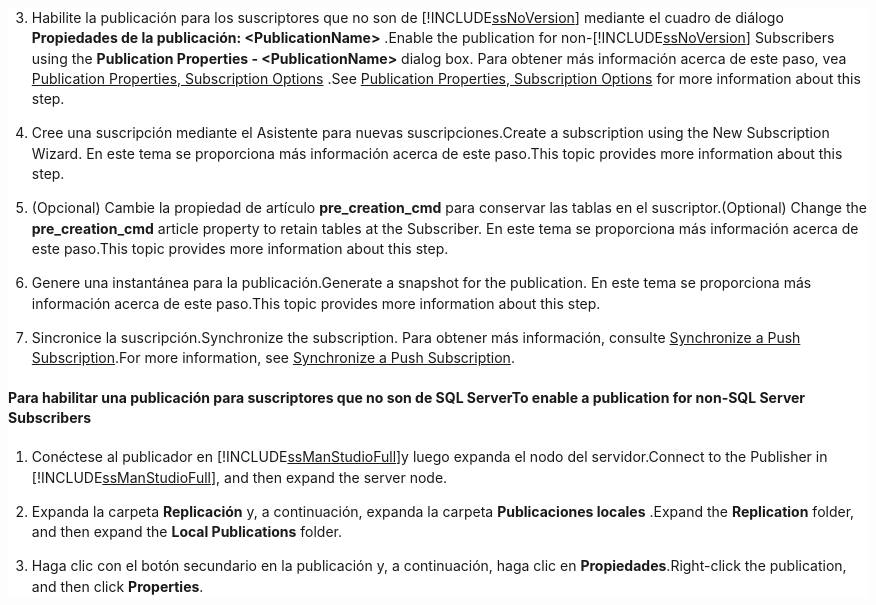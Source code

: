 3.  <span data-ttu-id="e57e2-120">Habilite la publicación para los suscriptores que no son de [!INCLUDE[ssNoVersion](../../includes/ssnoversion-md.md)] mediante el cuadro de diálogo **Propiedades de la publicación: \<PublicationName>** .</span><span class="sxs-lookup"><span data-stu-id="e57e2-120">Enable the publication for non-[!INCLUDE[ssNoVersion](../../includes/ssnoversion-md.md)] Subscribers using the **Publication Properties - \<PublicationName>** dialog box.</span></span> <span data-ttu-id="e57e2-121">Para obtener más información acerca de este paso, vea [Publication Properties, Subscription Options](publication-properties-subscription-options.md) .</span><span class="sxs-lookup"><span data-stu-id="e57e2-121">See [Publication Properties, Subscription Options](publication-properties-subscription-options.md) for more information about this step.</span></span>  
  
4.  <span data-ttu-id="e57e2-122">Cree una suscripción mediante el Asistente para nuevas suscripciones.</span><span class="sxs-lookup"><span data-stu-id="e57e2-122">Create a subscription using the New Subscription Wizard.</span></span> <span data-ttu-id="e57e2-123">En este tema se proporciona más información acerca de este paso.</span><span class="sxs-lookup"><span data-stu-id="e57e2-123">This topic provides more information about this step.</span></span>  
  
5.  <span data-ttu-id="e57e2-124">(Opcional) Cambie la propiedad de artículo **pre_creation_cmd** para conservar las tablas en el suscriptor.</span><span class="sxs-lookup"><span data-stu-id="e57e2-124">(Optional) Change the **pre_creation_cmd** article property to retain tables at the Subscriber.</span></span> <span data-ttu-id="e57e2-125">En este tema se proporciona más información acerca de este paso.</span><span class="sxs-lookup"><span data-stu-id="e57e2-125">This topic provides more information about this step.</span></span>  
  
6.  <span data-ttu-id="e57e2-126">Genere una instantánea para la publicación.</span><span class="sxs-lookup"><span data-stu-id="e57e2-126">Generate a snapshot for the publication.</span></span> <span data-ttu-id="e57e2-127">En este tema se proporciona más información acerca de este paso.</span><span class="sxs-lookup"><span data-stu-id="e57e2-127">This topic provides more information about this step.</span></span>  
  
7.  <span data-ttu-id="e57e2-128">Sincronice la suscripción.</span><span class="sxs-lookup"><span data-stu-id="e57e2-128">Synchronize the subscription.</span></span> <span data-ttu-id="e57e2-129">Para obtener más información, consulte [Synchronize a Push Subscription](synchronize-a-push-subscription.md).</span><span class="sxs-lookup"><span data-stu-id="e57e2-129">For more information, see [Synchronize a Push Subscription](synchronize-a-push-subscription.md).</span></span>  
  
#### <a name="to-enable-a-publication-for-non-sql-server-subscribers"></a><span data-ttu-id="e57e2-130">Para habilitar una publicación para suscriptores que no son de SQL Server</span><span class="sxs-lookup"><span data-stu-id="e57e2-130">To enable a publication for non-SQL Server Subscribers</span></span>  
  
1.  <span data-ttu-id="e57e2-131">Conéctese al publicador en [!INCLUDE[ssManStudioFull](../../includes/ssmanstudiofull-md.md)]y luego expanda el nodo del servidor.</span><span class="sxs-lookup"><span data-stu-id="e57e2-131">Connect to the Publisher in [!INCLUDE[ssManStudioFull](../../includes/ssmanstudiofull-md.md)], and then expand the server node.</span></span>  
  
2.  <span data-ttu-id="e57e2-132">Expanda la carpeta **Replicación** y, a continuación, expanda la carpeta **Publicaciones locales** .</span><span class="sxs-lookup"><span data-stu-id="e57e2-132">Expand the **Replication** folder, and then expand the **Local Publications** folder.</span></span>  
  
3.  <span data-ttu-id="e57e2-133">Haga clic con el botón secundario en la publicación y, a continuación, haga clic en **Propiedades**.</span><span class="sxs-lookup"><span data-stu-id="e57e2-133">Right-click the publication, and then click **Properties**.</span></span>  
  